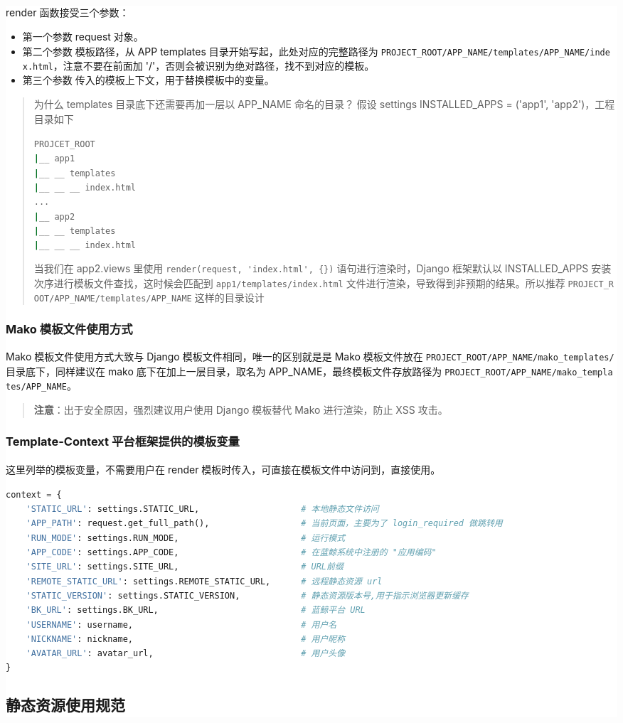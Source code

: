 render 函数接受三个参数：
* 第一个参数 request 对象。
* 第二个参数 模板路径，从 APP templates 目录开始写起，此处对应的完整路径为 `PROJECT_ROOT/APP_NAME/templates/APP_NAME/index.html`，注意不要在前面加 '/'，否则会被识别为绝对路径，找不到对应的模板。
* 第三个参数 传入的模板上下文，用于替换模板中的变量。

> 为什么 templates 目录底下还需要再加一层以 APP_NAME 命名的目录？
> 假设 settings INSTALLED_APPS = ('app1', 'app2')，工程目录如下
> ```bash
> PROJCET_ROOT
> |__ app1
> |__ __ templates
> |__ __ __ index.html
> ...
> |__ app2
> |__ __ templates
> |__ __ __ index.html
> ```
>
> 当我们在 app2.views 里使用 `render(request, 'index.html', {})` 语句进行渲染时，Django 框架默认以 INSTALLED_APPS 安装次序进行模板文件查找，这时候会匹配到 `app1/templates/index.html` 文件进行渲染，导致得到非预期的结果。所以推荐  `PROJECT_ROOT/APP_NAME/templates/APP_NAME` 这样的目录设计
>

###  Mako 模板文件使用方式

Mako 模板文件使用方式大致与 Django 模板文件相同，唯一的区别就是是 Mako 模板文件放在 `PROJECT_ROOT/APP_NAME/mako_templates/` 目录底下，同样建议在 mako 底下在加上一层目录，取名为 APP_NAME，最终模板文件存放路径为 `PROJECT_ROOT/APP_NAME/mako_templates/APP_NAME`。

> **注意**：出于安全原因，强烈建议用户使用 Django 模板替代 Mako 进行渲染，防止 XSS 攻击。

### Template-Context 平台框架提供的模板变量

这里列举的模板变量，不需要用户在 render 模板时传入，可直接在模板文件中访问到，直接使用。

```python
context = {
    'STATIC_URL': settings.STATIC_URL,                    # 本地静态文件访问
    'APP_PATH': request.get_full_path(),                  # 当前页面，主要为了 login_required 做跳转用
    'RUN_MODE': settings.RUN_MODE,                        # 运行模式
    'APP_CODE': settings.APP_CODE,                        # 在蓝鲸系统中注册的 "应用编码"
    'SITE_URL': settings.SITE_URL,                        # URL前缀
    'REMOTE_STATIC_URL': settings.REMOTE_STATIC_URL,      # 远程静态资源 url
    'STATIC_VERSION': settings.STATIC_VERSION,            # 静态资源版本号,用于指示浏览器更新缓存
    'BK_URL': settings.BK_URL,                            # 蓝鲸平台 URL
    'USERNAME': username,                                 # 用户名
    'NICKNAME': nickname,                                 # 用户昵称
    'AVATAR_URL': avatar_url,                             # 用户头像
}
```

## 静态资源使用规范
